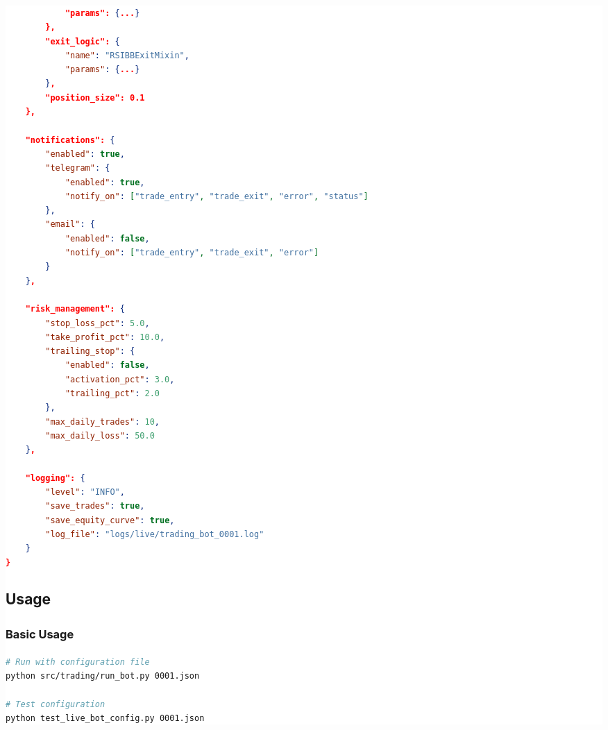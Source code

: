 ```json
            "params": {...}
        },
        "exit_logic": {
            "name": "RSIBBExitMixin",
            "params": {...}
        },
        "position_size": 0.1
    },
    
    "notifications": {
        "enabled": true,
        "telegram": {
            "enabled": true,
            "notify_on": ["trade_entry", "trade_exit", "error", "status"]
        },
        "email": {
            "enabled": false,
            "notify_on": ["trade_entry", "trade_exit", "error"]
        }
    },
    
    "risk_management": {
        "stop_loss_pct": 5.0,
        "take_profit_pct": 10.0,
        "trailing_stop": {
            "enabled": false,
            "activation_pct": 3.0,
            "trailing_pct": 2.0
        },
        "max_daily_trades": 10,
        "max_daily_loss": 50.0
    },
    
    "logging": {
        "level": "INFO",
        "save_trades": true,
        "save_equity_curve": true,
        "log_file": "logs/live/trading_bot_0001.log"
    }
}
```

## Usage

### Basic Usage

```bash
# Run with configuration file
python src/trading/run_bot.py 0001.json

# Test configuration
python test_live_bot_config.py 0001.json
```
